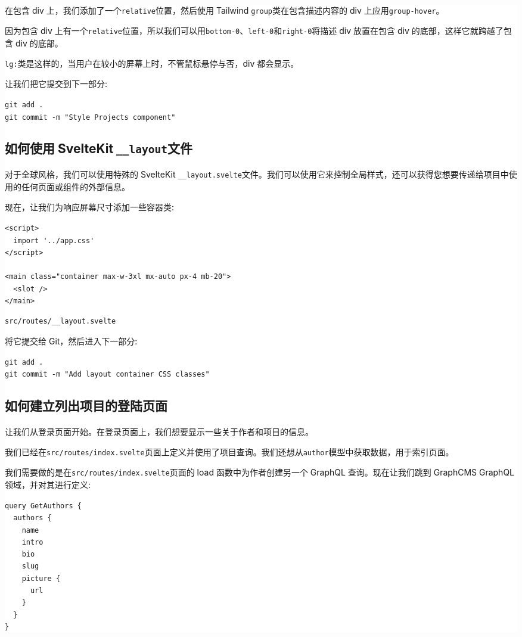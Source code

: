 在包含 div 上，我们添加了一个`relative`位置，然后使用 Tailwind `group`类在包含描述内容的 div 上应用`group-hover`。

因为包含 div 上有一个`relative`位置，所以我们可以用`bottom-0`、`left-0`和`right-0`将描述 div 放置在包含 div 的底部，这样它就跨越了包含 div 的底部。

`lg:`类是这样的，当用户在较小的屏幕上时，不管鼠标悬停与否，div 都会显示。

让我们把它提交到下一部分:

```
git add .
git commit -m "Style Projects component"
```

## 如何使用 SvelteKit `__layout`文件

对于全球风格，我们可以使用特殊的 SvelteKit `__layout.svelte`文件。我们可以使用它来控制全局样式，还可以获得您想要传递给项目中使用的任何页面或组件的外部信息。

现在，让我们为响应屏幕尺寸添加一些容器类:

```
<script>
  import '../app.css'
</script>

<main class="container max-w-3xl mx-auto px-4 mb-20">
  <slot />
</main> 
```

`src/routes/__layout.svelte`

将它提交给 Git，然后进入下一部分:

```
git add .
git commit -m "Add layout container CSS classes"
```

## **如何建立列出项目的登陆页面**

让我们从登录页面开始。在登录页面上，我们想要显示一些关于作者和项目的信息。

我们已经在`src/routes/index.svelte`页面上定义并使用了项目查询。我们还想从`author`模型中获取数据，用于索引页面。

我们需要做的是在`src/routes/index.svelte`页面的 load 函数中为作者创建另一个 GraphQL 查询。现在让我们跳到 GraphCMS GraphQL 领域，并对其进行定义:

```
query GetAuthors {
  authors {
    name
    intro
    bio
    slug
    picture {
      url
    }
  }
}
```
